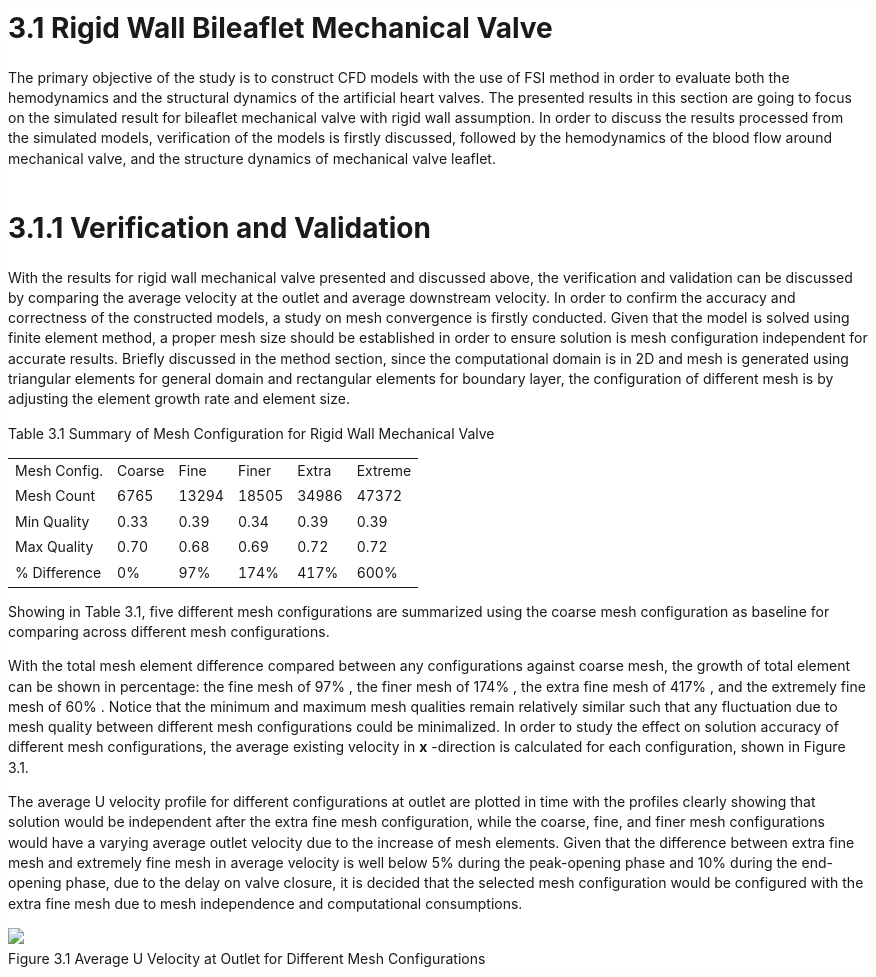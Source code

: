 # 3.1 Rigid Wall Bileaflet Mechanical Valve  

The primary objective of the study is to construct CFD models with the use of FSI method in order to evaluate both the hemodynamics and the structural dynamics of the artificial heart valves. The presented results in this section are going to focus on the simulated result for bileaflet mechanical valve with rigid wall assumption. In order to discuss the results processed from the simulated models, verification of the models is firstly discussed, followed by the hemodynamics of the blood flow around mechanical valve, and the structure dynamics of mechanical valve leaflet.  

# 3.1.1 Verification and Validation  

With the results for rigid wall mechanical valve presented and discussed above, the verification and validation can be discussed by comparing the average velocity at the outlet and average downstream velocity. In order to confirm the accuracy and correctness of the constructed models, a study on mesh convergence is firstly conducted. Given that the model is solved using finite element method, a proper mesh size should be established in order to ensure solution is mesh configuration independent for accurate results. Briefly discussed in the method section, since the computational domain is in 2D and mesh is generated using triangular elements for general domain and rectangular elements for boundary layer, the configuration of different mesh is by adjusting the element growth rate and element size.  

Table 3.1 Summary of Mesh Configuration for Rigid Wall Mechanical Valve   


<html><body><table><tr><td>Mesh Config.</td><td>Coarse</td><td>Fine</td><td>Finer</td><td>Extra</td><td>Extreme</td></tr><tr><td>Mesh Count</td><td>6765</td><td>13294</td><td>18505</td><td>34986</td><td>47372</td></tr><tr><td>Min Quality</td><td>0.33</td><td>0.39</td><td>0.34</td><td>0.39</td><td>0.39</td></tr><tr><td>Max Quality</td><td>0.70</td><td>0.68</td><td>0.69</td><td>0.72</td><td>0.72</td></tr><tr><td>% Difference</td><td>0%</td><td>97%</td><td>174%</td><td>417%</td><td>600%</td></tr></table></body></html>  

Showing in Table 3.1, five different mesh configurations are summarized using the coarse mesh configuration as baseline for comparing across different mesh configurations.  

With the total mesh element difference compared between any configurations against coarse mesh, the growth of total element can be shown in percentage: the fine mesh of $97\%$ , the finer mesh of $174\%$ , the extra fine mesh of $417\%$ , and the extremely fine mesh of $60\%$ . Notice that the minimum and maximum mesh qualities remain relatively similar such that any fluctuation due to mesh quality between different mesh configurations could be minimalized. In order to study the effect on solution accuracy of different mesh configurations, the average existing velocity in $\mathbf{\boldsymbol{x}}$ -direction is calculated for each configuration, shown in Figure 3.1.  

The average U velocity profile for different configurations at outlet are plotted in time with the profiles clearly showing that solution would be independent after the extra fine mesh configuration, while the coarse, fine, and finer mesh configurations would have a varying average outlet velocity due to the increase of mesh elements. Given that the difference between extra fine mesh and extremely fine mesh in average velocity is well below $5\%$ during the peak-opening phase and $10\%$ during the end-opening phase, due to the delay on valve closure, it is decided that the selected mesh configuration would be configured with the extra fine mesh due to mesh independence and computational consumptions.  

![](images/3a205cc5474dff96e7dda69f060be5022e1c54c04a6cebcf73b06552d5833e73.jpg)  
Figure 3.1 Average U Velocity at Outlet for Different Mesh Configurations  
